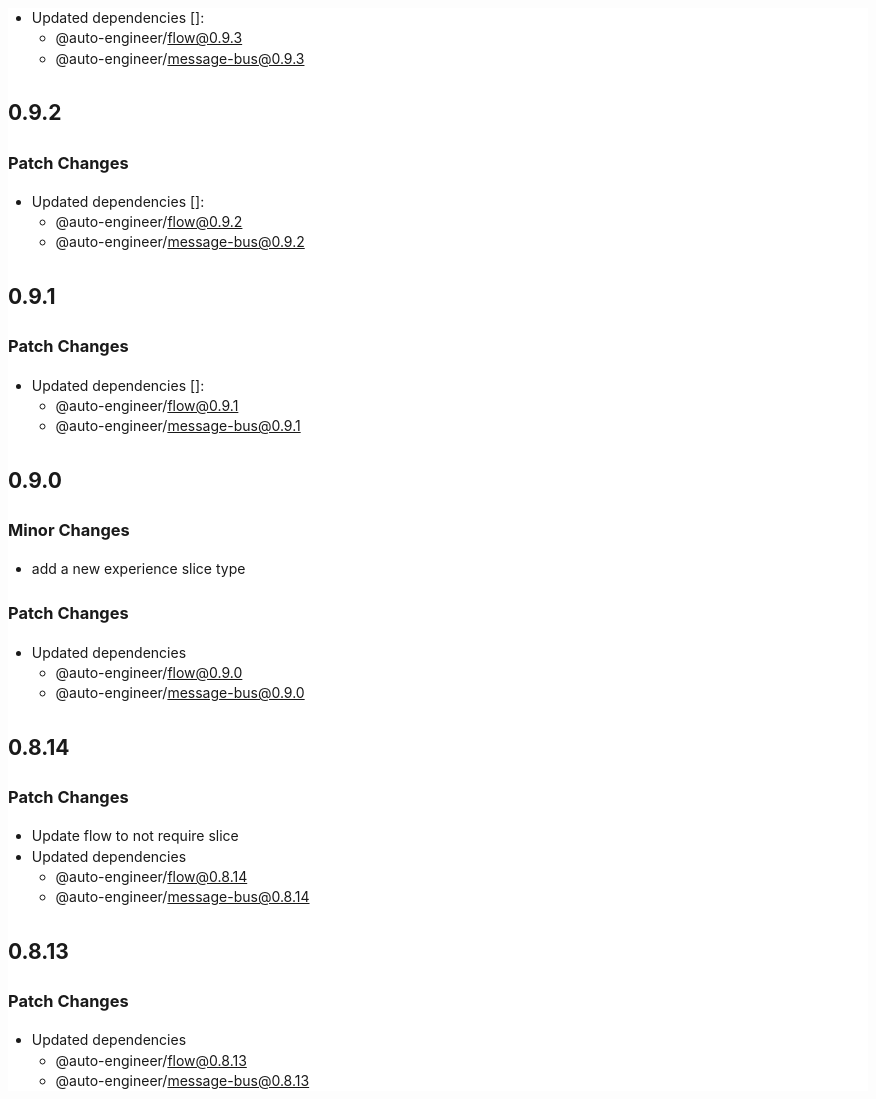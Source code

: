- Updated dependencies []:
  - @auto-engineer/flow@0.9.3
  - @auto-engineer/message-bus@0.9.3

## 0.9.2

### Patch Changes

- Updated dependencies []:
  - @auto-engineer/flow@0.9.2
  - @auto-engineer/message-bus@0.9.2

## 0.9.1

### Patch Changes

- Updated dependencies []:
  - @auto-engineer/flow@0.9.1
  - @auto-engineer/message-bus@0.9.1

## 0.9.0

### Minor Changes

- add a new experience slice type

### Patch Changes

- Updated dependencies
  - @auto-engineer/flow@0.9.0
  - @auto-engineer/message-bus@0.9.0

## 0.8.14

### Patch Changes

- Update flow to not require slice
- Updated dependencies
  - @auto-engineer/flow@0.8.14
  - @auto-engineer/message-bus@0.8.14

## 0.8.13

### Patch Changes

- Updated dependencies
  - @auto-engineer/flow@0.8.13
  - @auto-engineer/message-bus@0.8.13
